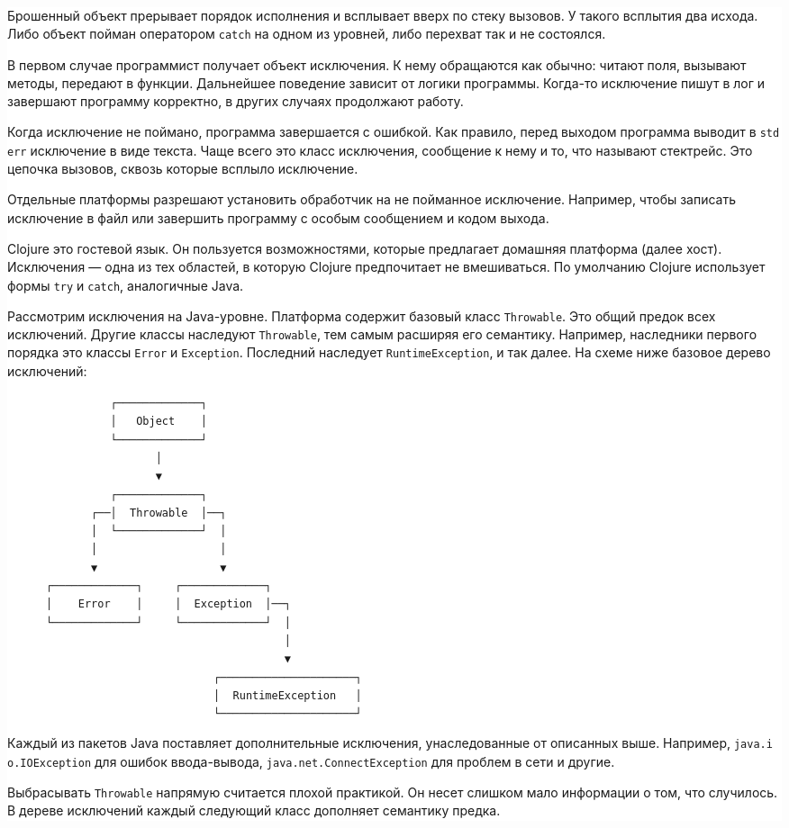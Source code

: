 Брошенный объект прерывает порядок исполнения и всплывает вверх по стеку
вызовов. У такого всплытия два исхода. Либо объект пойман оператором `catch` на
одном из уровней, либо перехват так и не состоялся.

В первом случае программист получает объект исключения. К нему обращаются как
обычно: читают поля, вызывают методы, передают в функции. Дальнейшее поведение
зависит от логики программы. Когда-то исключение пишут в лог и завершают
программу корректно, в других случаях продолжают работу.

Когда исключение не поймано, программа завершается с ошибкой. Как правило, перед
выходом программа выводит в `stderr` исключение в виде текста. Чаще всего это
класс исключения, сообщение к нему и то, что называют стектрейс. Это цепочка
вызовов, сквозь которые всплыло исключение.

Отдельные платформы разрешают установить обработчик на не пойманное
исключение. Например, чтобы записать исключение в файл или завершить программу с
особым сообщением и кодом выхода.

Clojure это гостевой язык. Он пользуется возможностями, которые предлагает
домашняя платформа (далее хост). Исключения — одна из тех областей, в которую
Clojure предпочитает не вмешиваться. По умолчанию Clojure использует формы `try`
и `catch`, аналогичные Java.

Рассмотрим исключения на Java-уровне. Платформа содержит базовый класс
`Throwable`. Это общий предок всех исключений. Другие классы наследуют
`Throwable`, тем самым расширяя его семантику. Например, наследники первого
порядка это классы `Error` и `Exception`. Последний наследует
`RuntimeException`, и так далее. На схеме ниже базовое дерево исключений:

~~~
                ┌─────────────┐
                │   Object    │
                └─────────────┘
                       │
                       ▼
                ┌─────────────┐
             ┌──│  Throwable  │──┐
             │  └─────────────┘  │
             │                   │
             ▼                   ▼
      ┌─────────────┐     ┌─────────────┐
      │    Error    │     │  Exception  │──┐
      └─────────────┘     └─────────────┘  │
                                           │
                                           ▼
                                ┌─────────────────────┐
                                │  RuntimeException   │
                                └─────────────────────┘
~~~

Каждый из пакетов Java поставляет дополнительные исключения, унаследованные от
описанных выше. Например, `java.io.IOException` для ошибок ввода-вывода,
`java.net.ConnectException` для проблем в сети и другие.

Выбрасывать `Throwable` напрямую считается плохой практикой. Он несет слишком
мало информации о том, что случилось. В дереве исключений каждый следующий класс
дополняет семантику предка.
